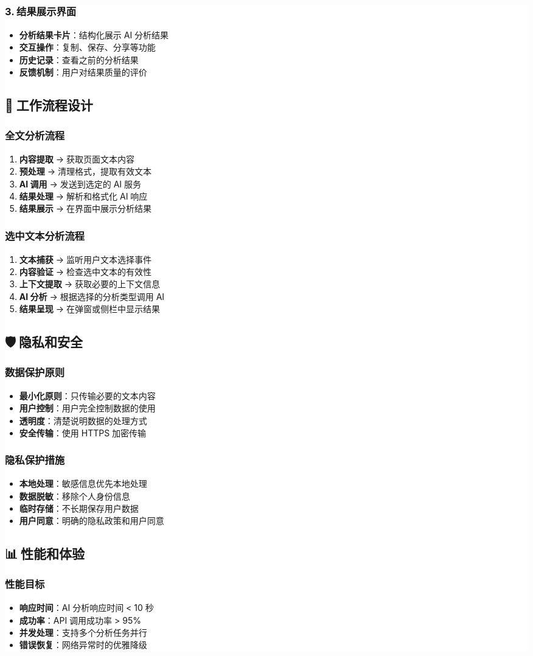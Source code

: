 ### 3. 结果展示界面

- **分析结果卡片**：结构化展示 AI 分析结果
- **交互操作**：复制、保存、分享等功能
- **历史记录**：查看之前的分析结果
- **反馈机制**：用户对结果质量的评价

## 🔄 工作流程设计

### 全文分析流程

1. **内容提取** → 获取页面文本内容
2. **预处理** → 清理格式，提取有效文本
3. **AI 调用** → 发送到选定的 AI 服务
4. **结果处理** → 解析和格式化 AI 响应
5. **结果展示** → 在界面中展示分析结果

### 选中文本分析流程

1. **文本捕获** → 监听用户文本选择事件
2. **内容验证** → 检查选中文本的有效性
3. **上下文提取** → 获取必要的上下文信息
4. **AI 分析** → 根据选择的分析类型调用 AI
5. **结果呈现** → 在弹窗或侧栏中显示结果

## 🛡️ 隐私和安全

### 数据保护原则

- **最小化原则**：只传输必要的文本内容
- **用户控制**：用户完全控制数据的使用
- **透明度**：清楚说明数据的处理方式
- **安全传输**：使用 HTTPS 加密传输

### 隐私保护措施

- **本地处理**：敏感信息优先本地处理
- **数据脱敏**：移除个人身份信息
- **临时存储**：不长期保存用户数据
- **用户同意**：明确的隐私政策和用户同意

## 📊 性能和体验

### 性能目标

- **响应时间**：AI 分析响应时间 < 10 秒
- **成功率**：API 调用成功率 > 95%
- **并发处理**：支持多个分析任务并行
- **错误恢复**：网络异常时的优雅降级
